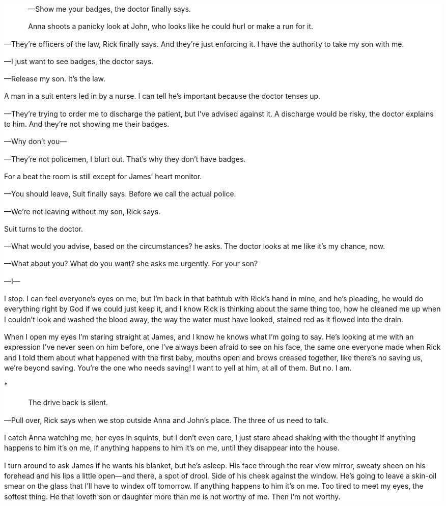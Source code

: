              —Show me your badges, the doctor finally says.

             Anna shoots a panicky look at John, who looks like he could hurl or make a run for it.

 —They’re officers of the law, Rick finally says. And they’re just enforcing it. I have the authority to take my son with me.

 —I just want to see badges, the doctor says.

 —Release my son. It’s the law.                                 

 A man in a suit enters led in by a nurse. I can tell he’s important because the doctor tenses up.

 —They’re trying to order me to discharge the patient, but I’ve advised against it. A discharge would be risky, the doctor explains to him. And they’re not showing me their badges.

 —Why don’t you—

 —They’re not policemen, I blurt out. That’s why they don’t have badges.

 For a beat the room is still except for James’ heart monitor.

 —You should leave, Suit finally says. Before we call the actual police.

 —We’re not leaving without my son, Rick says.

 Suit turns to the doctor.

 —What would you advise, based on the circumstances? he asks. The doctor looks at me like it’s my chance, now.

 —What about you? What do you want? she asks me urgently. For your son?

 —I—

 I stop. I can feel everyone’s eyes on me, but I’m back in that bathtub with Rick’s hand in mine, and he’s pleading, he would do everything right by God if we could just keep it, and I know Rick is thinking about the same thing too, how he cleaned me up when I couldn’t look and washed the blood away, the way the water must have looked, stained red as it flowed into the drain.

 When I open my eyes I’m staring straight at James, and I know he knows what I’m going to say. He’s looking at me with an expression I’ve never seen on him before, one I’ve always been afraid to see on his face, the same one everyone made when Rick and I told them about what happened with the first baby, mouths open and brows creased together, like there’s no saving us, we’re beyond saving. You’re the one who needs saving! I want to yell at him, at all of them. But no. I am.

 *         

             The drive back is silent.

 —Pull over, Rick says when we stop outside Anna and John’s place. The three of us need to talk.

 I catch Anna watching me, her eyes in squints, but I don’t even care, I just stare ahead shaking with the thought If anything happens to him it’s on me, if anything happens to him it’s on me, until they disappear into the house.

 I turn around to ask James if he wants his blanket, but he’s asleep. His face through the rear view mirror, sweaty sheen on his forehead and his lips a little open—and there, a spot of drool. Side of his cheek against the window. He’s going to leave a skin-oil smear on the glass that I’ll have to windex off tomorrow. If anything happens to him it’s on me. Too tired to meet my eyes, the softest thing. He that loveth son or daughter more than me is not worthy of me. Then I’m not worthy.
